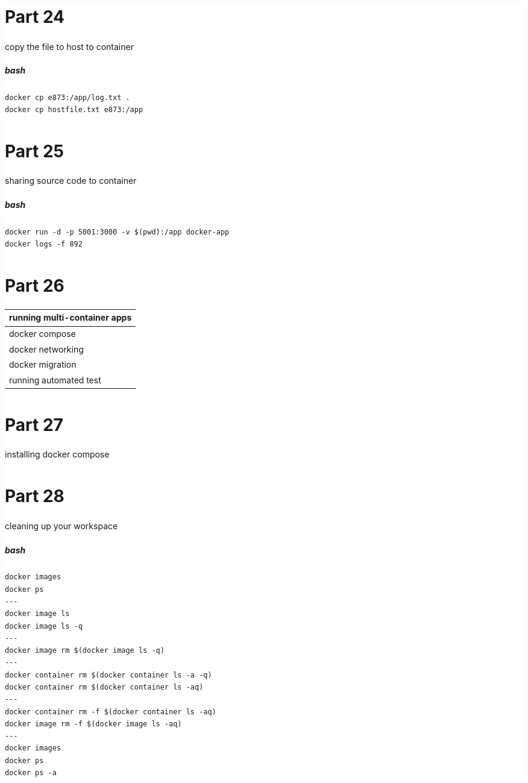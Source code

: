 # Part 24

copy the file to host to container

##### bash
```
docker cp e873:/app/log.txt .
docker cp hostfile.txt e873:/app
```

# Part 25

sharing source code to container

##### bash
```
docker run -d -p 5001:3000 -v $(pwd):/app docker-app
docker logs -f 892
```

# Part 26

| running multi-container apps | 
|------|
| docker compose | 
| docker networking | 
| docker migration | 
| running automated test |


# Part 27

installing docker compose


# Part 28

cleaning up your workspace

##### bash
```
docker images
docker ps
---
docker image ls
docker image ls -q
---
docker image rm $(docker image ls -q)
---
docker container rm $(docker container ls -a -q)
docker container rm $(docker container ls -aq)
---
docker container rm -f $(docker container ls -aq)
docker image rm -f $(docker image ls -aq)
---
docker images
docker ps
docker ps -a
```
